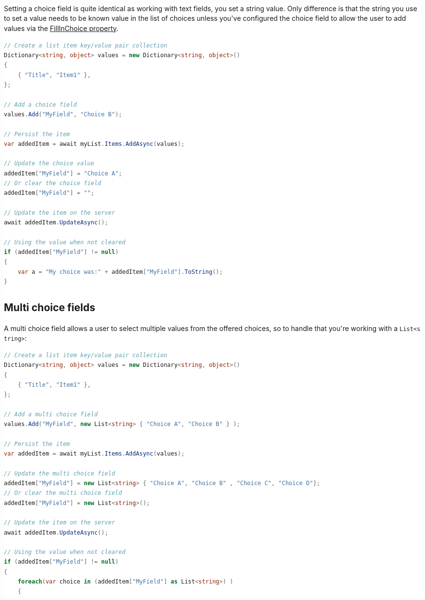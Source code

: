 Setting a choice field is quite identical as working with text fields, you set a string value. Only difference is that the string you use to set a value needs to be known value in the list of choices unless you've configured the choice field to allow the user to add values via the [FillInChoice property](https://pnp.github.io/pnpcore/api/PnP.Core.Model.SharePoint.FieldChoiceMultiOptions.html#collapsible-PnP_Core_Model_SharePoint_FieldChoiceMultiOptions_FillInChoice).

```csharp
// Create a list item key/value pair collection
Dictionary<string, object> values = new Dictionary<string, object>()
{
    { "Title", "Item1" },
};

// Add a choice field
values.Add("MyField", "Choice B");

// Persist the item
var addedItem = await myList.Items.AddAsync(values);

// Update the choice value
addedItem["MyField"] = "Choice A";
// Or clear the choice field
addedItem["MyField"] = "";

// Update the item on the server
await addedItem.UpdateAsync();

// Using the value when not cleared
if (addedItem["MyField"] != null)
{
    var a = "My choice was:" + addedItem["MyField"].ToString();
}
```

## Multi choice fields

A multi choice field allows a user to select multiple values from the offered choices, so to handle that you're working with a `List<string>`:

```csharp
// Create a list item key/value pair collection
Dictionary<string, object> values = new Dictionary<string, object>()
{
    { "Title", "Item1" },
};

// Add a multi choice field
values.Add("MyField", new List<string> { "Choice A", "Choice B" } );

// Persist the item
var addedItem = await myList.Items.AddAsync(values);

// Update the multi choice field
addedItem["MyField"] = new List<string> { "Choice A", "Choice B" , "Choice C", "Choice D"};
// Or clear the multi choice field
addedItem["MyField"] = new List<string>();

// Update the item on the server
await addedItem.UpdateAsync();

// Using the value when not cleared
if (addedItem["MyField"] != null)
{
    foreach(var choice in (addedItem["MyField"] as List<string>) )
    {
```